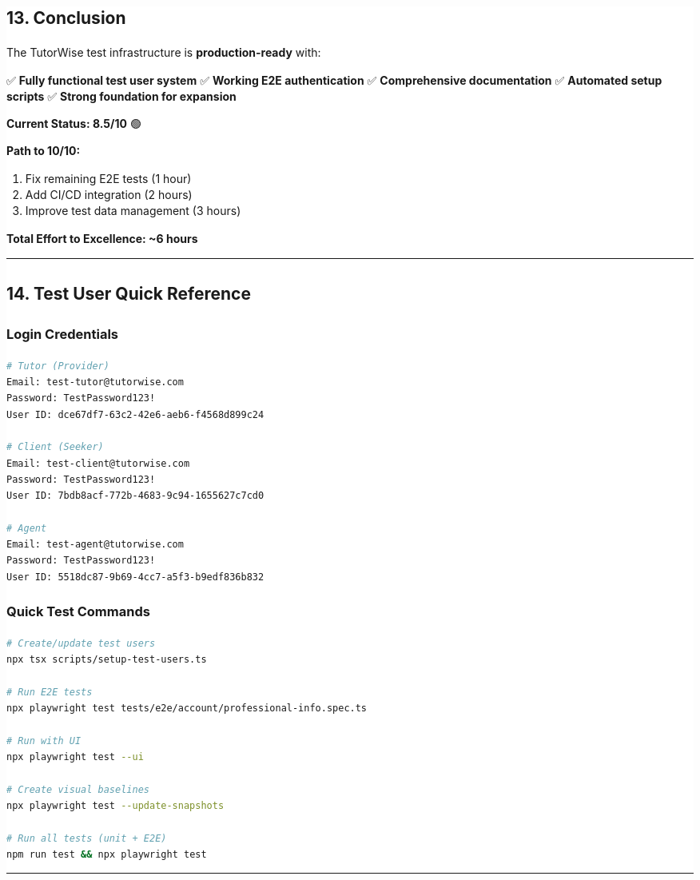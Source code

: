 
## 13. Conclusion

The TutorWise test infrastructure is **production-ready** with:

✅ **Fully functional test user system**
✅ **Working E2E authentication**
✅ **Comprehensive documentation**
✅ **Automated setup scripts**
✅ **Strong foundation for expansion**

**Current Status: 8.5/10** 🟢

**Path to 10/10:**
1. Fix remaining E2E tests (1 hour)
2. Add CI/CD integration (2 hours)
3. Improve test data management (3 hours)

**Total Effort to Excellence: ~6 hours**

---

## 14. Test User Quick Reference

### Login Credentials

```bash
# Tutor (Provider)
Email: test-tutor@tutorwise.com
Password: TestPassword123!
User ID: dce67df7-63c2-42e6-aeb6-f4568d899c24

# Client (Seeker)
Email: test-client@tutorwise.com
Password: TestPassword123!
User ID: 7bdb8acf-772b-4683-9c94-1655627c7cd0

# Agent
Email: test-agent@tutorwise.com
Password: TestPassword123!
User ID: 5518dc87-9b69-4cc7-a5f3-b9edf836b832
```

### Quick Test Commands

```bash
# Create/update test users
npx tsx scripts/setup-test-users.ts

# Run E2E tests
npx playwright test tests/e2e/account/professional-info.spec.ts

# Run with UI
npx playwright test --ui

# Create visual baselines
npx playwright test --update-snapshots

# Run all tests (unit + E2E)
npm run test && npx playwright test
```

---